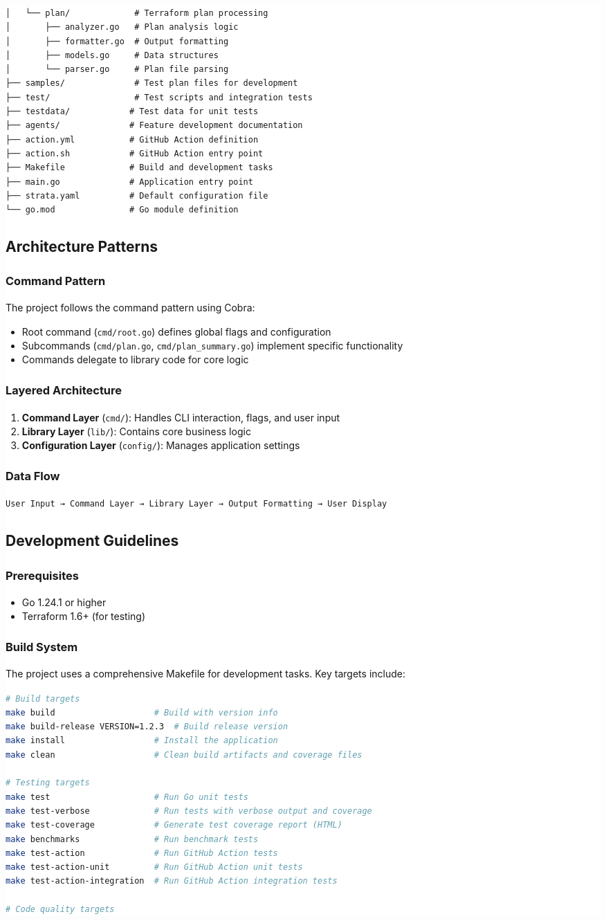 ```
│   └── plan/             # Terraform plan processing
│       ├── analyzer.go   # Plan analysis logic
│       ├── formatter.go  # Output formatting
│       ├── models.go     # Data structures
│       └── parser.go     # Plan file parsing
├── samples/              # Test plan files for development
├── test/                 # Test scripts and integration tests
├── testdata/            # Test data for unit tests
├── agents/              # Feature development documentation
├── action.yml           # GitHub Action definition
├── action.sh            # GitHub Action entry point
├── Makefile             # Build and development tasks
├── main.go              # Application entry point
├── strata.yaml          # Default configuration file
└── go.mod               # Go module definition
```

## Architecture Patterns

### Command Pattern
The project follows the command pattern using Cobra:
- Root command (`cmd/root.go`) defines global flags and configuration
- Subcommands (`cmd/plan.go`, `cmd/plan_summary.go`) implement specific functionality
- Commands delegate to library code for core logic

### Layered Architecture
1. **Command Layer** (`cmd/`): Handles CLI interaction, flags, and user input
2. **Library Layer** (`lib/`): Contains core business logic
3. **Configuration Layer** (`config/`): Manages application settings

### Data Flow
```
User Input → Command Layer → Library Layer → Output Formatting → User Display
```

## Development Guidelines

### Prerequisites
- Go 1.24.1 or higher
- Terraform 1.6+ (for testing)

### Build System

The project uses a comprehensive Makefile for development tasks. Key targets include:

```bash
# Build targets
make build                    # Build with version info
make build-release VERSION=1.2.3  # Build release version
make install                  # Install the application
make clean                    # Clean build artifacts and coverage files

# Testing targets
make test                     # Run Go unit tests
make test-verbose             # Run tests with verbose output and coverage
make test-coverage            # Generate test coverage report (HTML)
make benchmarks               # Run benchmark tests
make test-action              # Run GitHub Action tests
make test-action-unit         # Run GitHub Action unit tests
make test-action-integration  # Run GitHub Action integration tests

# Code quality targets
```